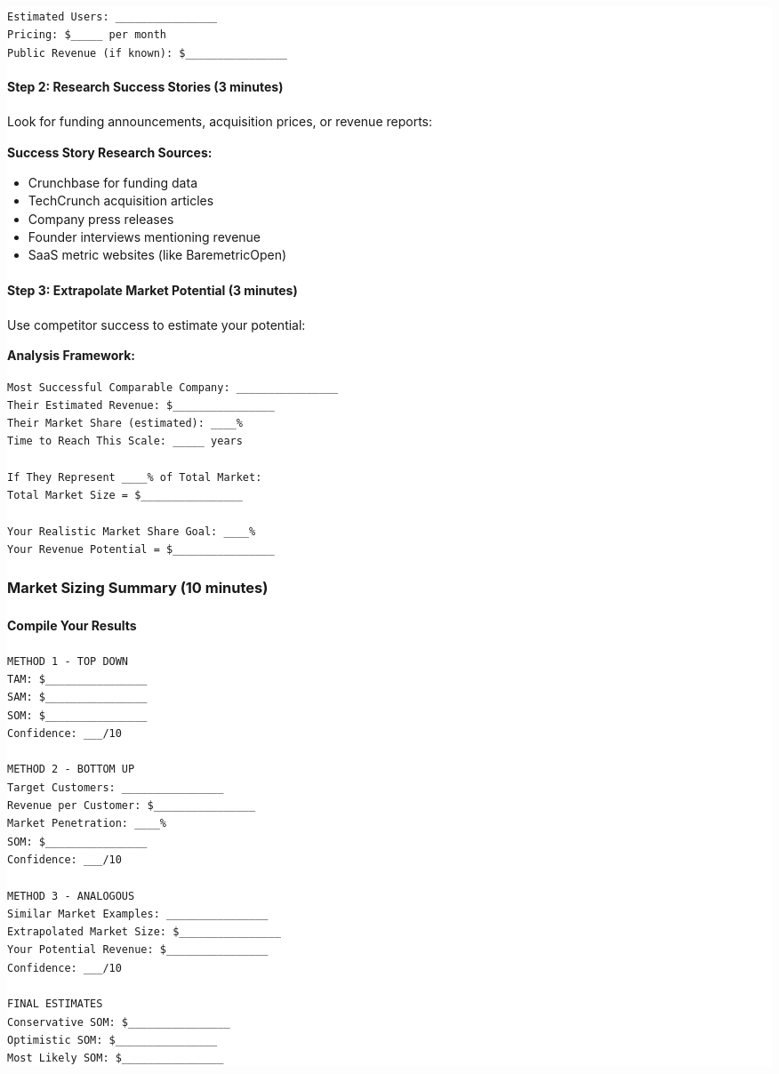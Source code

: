 ```
Estimated Users: ________________
Pricing: $_____ per month
Public Revenue (if known): $________________
```

#### Step 2: Research Success Stories (3 minutes)
Look for funding announcements, acquisition prices, or revenue reports:

**Success Story Research Sources:**
- Crunchbase for funding data
- TechCrunch acquisition articles
- Company press releases
- Founder interviews mentioning revenue
- SaaS metric websites (like BaremetricOpen)

#### Step 3: Extrapolate Market Potential (3 minutes)
Use competitor success to estimate your potential:

**Analysis Framework:**
```
Most Successful Comparable Company: ________________
Their Estimated Revenue: $________________
Their Market Share (estimated): ____%
Time to Reach This Scale: _____ years

If They Represent ____% of Total Market:
Total Market Size = $________________

Your Realistic Market Share Goal: ____%
Your Revenue Potential = $________________
```

### Market Sizing Summary (10 minutes)

#### Compile Your Results
```
METHOD 1 - TOP DOWN
TAM: $________________
SAM: $________________
SOM: $________________
Confidence: ___/10

METHOD 2 - BOTTOM UP  
Target Customers: ________________
Revenue per Customer: $________________
Market Penetration: ____%
SOM: $________________
Confidence: ___/10

METHOD 3 - ANALOGOUS
Similar Market Examples: ________________
Extrapolated Market Size: $________________
Your Potential Revenue: $________________
Confidence: ___/10

FINAL ESTIMATES
Conservative SOM: $________________
Optimistic SOM: $________________
Most Likely SOM: $________________
```
